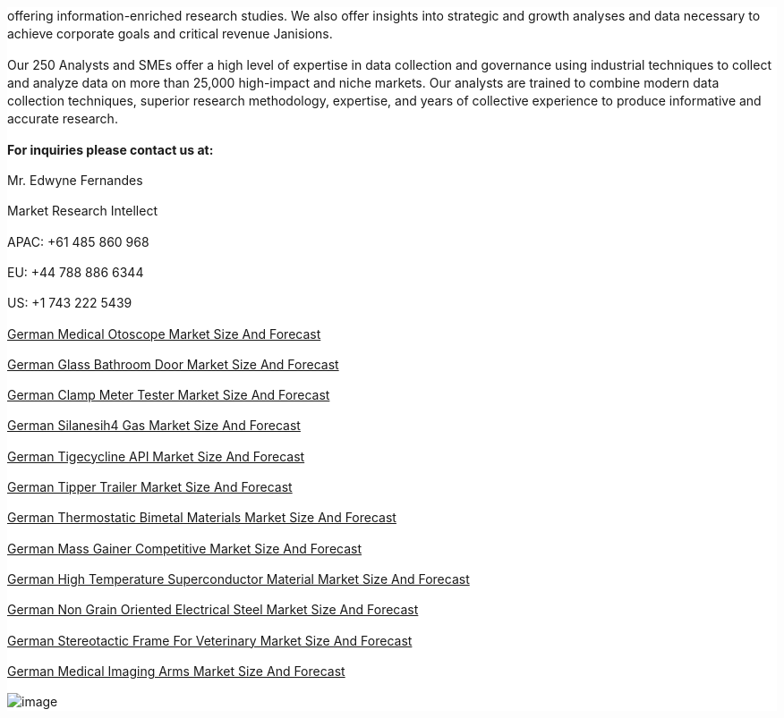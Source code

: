 offering information-enriched research studies.&nbsp;</span>We also offer insights into strategic and growth analyses and data necessary to achieve corporate goals and critical revenue Janisions.</p><p><span class="">Our 250 Analysts and SMEs offer a high level of expertise in data collection and governance using industrial techniques to collect and analyze data on more than 25,000 high-impact and niche markets. Our analysts are trained to combine modern data collection techniques, superior research methodology, expertise, and years of collective experience to produce informative and accurate research.</span></p><p><strong>For inquiries please contact us at:</strong></p><p>Mr. Edwyne Fernandes</p><p>Market Research Intellect</p><p>APAC: +61 485 860 968</p><p>EU: +44 788 886 6344</p><p>US: +1 743 222 5439</p><p><a href="https://github.com/Savii25/Organic-Farming-Alliance/blob/main/Medical-Otoscope-Market/China-Medical-Otoscope-Market.md">German Medical Otoscope Market Size And Forecast</a></p><p><a href="https://github.com/Savii25/Organic-Farming-Alliance/blob/main/Glass-Bathroom-Door-Market/China-Glass-Bathroom-Door-Market.md">German Glass Bathroom Door Market Size And Forecast</a></p><p><a href="https://github.com/Savii25/Organic-Farming-Alliance/blob/main/Clamp-Meter-Tester-Market/China-Clamp-Meter-Tester-Market.md">German Clamp Meter Tester Market Size And Forecast</a></p><p><a href="https://github.com/Savii25/Organic-Farming-Alliance/blob/main/Silanesih4-Gas-Market/China-Silanesih4-Gas-Market.md">German Silanesih4 Gas Market Size And Forecast</a></p><p><a href="https://github.com/Savii25/Organic-Farming-Alliance/blob/main/Tigecycline-API-Market/China-Tigecycline-API-Market.md">German Tigecycline API Market Size And Forecast</a></p><p><a href="https://github.com/Savii25/Organic-Farming-Alliance/blob/main/Tipper-Trailer-Market/China-Tipper-Trailer-Market.md">German Tipper Trailer Market Size And Forecast</a></p><p><a href="https://github.com/Savii25/Organic-Farming-Alliance/blob/main/Thermostatic-Bimetal-Materials-Market/China-Thermostatic-Bimetal-Materials-Market.md">German Thermostatic Bimetal Materials Market Size And Forecast</a></p><p><a href="https://github.com/Savii25/Organic-Farming-Alliance/blob/main/Mass-Gainer-Competitive-Market/China-Mass-Gainer-Competitive-Market.md">German Mass Gainer Competitive Market Size And Forecast</a></p><p><a href="https://github.com/Savii25/Organic-Farming-Alliance/blob/main/High-Temperature-Superconductor-Material-Market/China-High-Temperature-Superconductor-Material-Market.md">German High Temperature Superconductor Material Market Size And Forecast</a></p><p><a href="https://github.com/Savii25/Organic-Farming-Alliance/blob/main/Non-Grain-Oriented-Electrical-Steel-Market/China-Non-Grain-Oriented-Electrical-Steel-Market.md">German Non Grain Oriented Electrical Steel Market Size And Forecast</a></p><p><a href="https://github.com/Savii25/Organic-Farming-Alliance/blob/main/Stereotactic-Frame-For-Veterinary-Market/China-Stereotactic-Frame-For-Veterinary-Market.md">German Stereotactic Frame For Veterinary Market Size And Forecast</a></p><p><a href="https://github.com/Savii25/Organic-Farming-Alliance/blob/main/Medical-Imaging-Arms-Market/China-Medical-Imaging-Arms-Market.md">German Medical Imaging Arms Market Size And Forecast</a></p>
![image](https://github.com/user-attachments/assets/b9df2657-02c8-4225-9eb4-233ee3980328)
